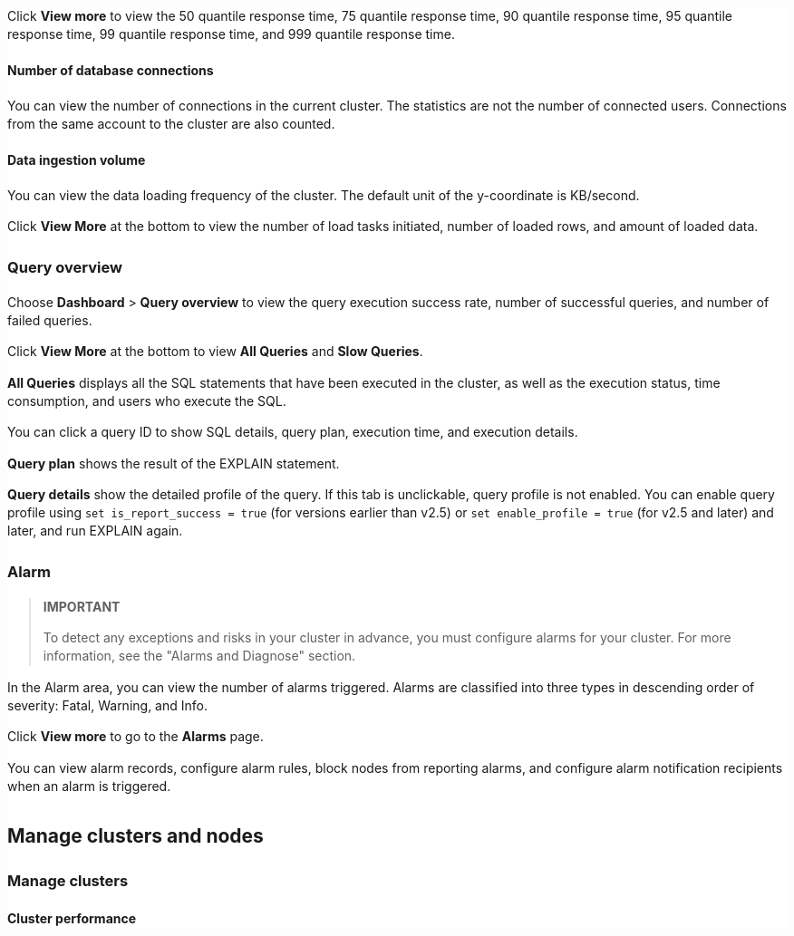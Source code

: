 Click **View more** to view the 50 quantile response time, 75 quantile response time, 90 quantile response time, 95 quantile response time, 99 quantile response time, and 999 quantile response time.

#### Number of database connections

You can view the number of connections in the current cluster. The statistics are not the number of connected users. Connections from the same account to the cluster are also counted.

#### Data ingestion volume

You can view the data loading frequency of the cluster. The default unit of the y-coordinate is KB/second.

Click **View More** at the bottom to view the number of load tasks initiated, number of loaded rows, and amount of loaded data.

### Query overview

Choose **Dashboard** > **Query overview** to view the query execution success rate, number of successful queries, and number of failed queries.

Click **View More** at the bottom to view **All Queries** and **Slow Queries**.

**All Queries** displays all the SQL statements that have been executed in the cluster, as well as the execution status, time consumption, and users who execute the SQL.

You can click a query ID to show SQL details, query plan, execution time, and execution details.

**Query plan** shows the result of the EXPLAIN statement.

**Query details** show the detailed profile of the query. If this tab is unclickable, query profile is not enabled. You can enable query profile using `set is_report_success = true` (for versions earlier than v2.5) or `set enable_profile = true` (for v2.5 and later) and later, and run EXPLAIN again.

### Alarm

> **IMPORTANT**
>
> To detect any exceptions and risks in your cluster in advance, you must configure alarms for your cluster. For more information, see the "Alarms and Diagnose" section.

In the Alarm area, you can view the number of alarms triggered. Alarms are classified into three types in descending order of severity: Fatal, Warning, and Info.

Click **View more** to go to the **Alarms** page.

You can view alarm records, configure alarm rules, block nodes from reporting alarms, and configure alarm notification recipients when an alarm is triggered.

## Manage clusters and nodes

### Manage clusters

#### Cluster performance
